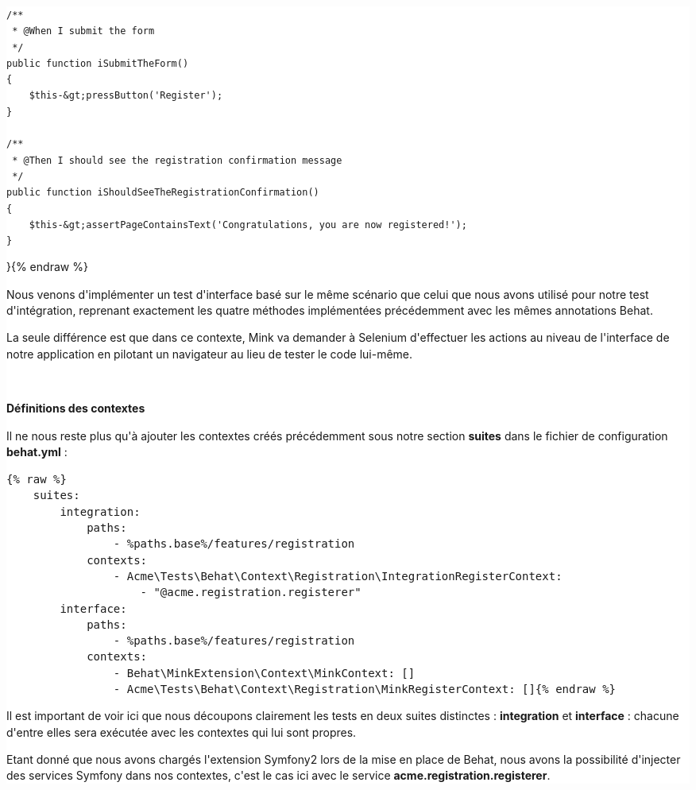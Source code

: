 
    /**
     * @When I submit the form
     */
    public function iSubmitTheForm()
    {
        $this-&gt;pressButton('Register');
    }

    /**
     * @Then I should see the registration confirmation message
     */
    public function iShouldSeeTheRegistrationConfirmation()
    {
        $this-&gt;assertPageContainsText('Congratulations, you are now registered!');
    }
}{% endraw %}
</pre>

Nous venons d'implémenter un test d'interface basé sur le même scénario que celui que nous avons utilisé pour notre test d'intégration, reprenant exactement les quatre méthodes implémentées précédemment avec les mêmes annotations Behat.

La seule différence est que dans ce contexte, Mink va demander à Selenium d'effectuer les actions au niveau de l'interface de notre application en pilotant un navigateur au lieu de tester le code lui-même.

&nbsp;

<strong>Définitions des contextes</strong>

Il ne nous reste plus qu'à ajouter les contextes créés précédemment sous notre section <strong>suites</strong> dans le fichier de configuration <strong>behat.yml</strong> :

<pre class="theme:github lang:default decode:true ">
{% raw %}
    suites:
        integration:
            paths:
                - %paths.base%/features/registration
            contexts:
                - Acme\Tests\Behat\Context\Registration\IntegrationRegisterContext:
                    - "@acme.registration.registerer"
        interface:
            paths:
                - %paths.base%/features/registration
            contexts:
                - Behat\MinkExtension\Context\MinkContext: []
                - Acme\Tests\Behat\Context\Registration\MinkRegisterContext: []{% endraw %}
</pre>

Il est important de voir ici que nous découpons clairement les tests en deux suites distinctes : <strong>integration</strong> et <strong>interface</strong> : chacune d'entre elles sera exécutée avec les contextes qui lui sont propres.

Etant donné que nous avons chargés l'extension Symfony2 lors de la mise en place de Behat, nous avons la possibilité d'injecter des services Symfony dans nos contextes, c'est le cas ici avec le service <strong>acme.registration.registerer</strong>.
